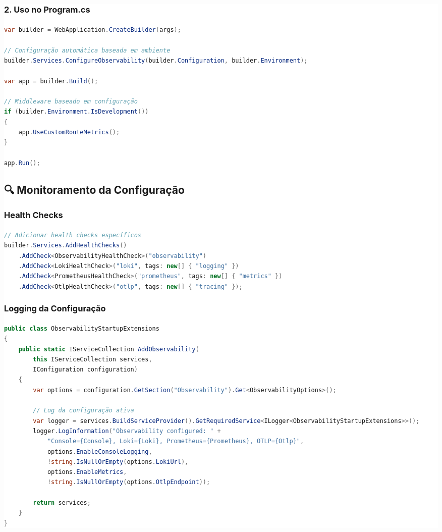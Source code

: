### **2. Uso no Program.cs**

```csharp
var builder = WebApplication.CreateBuilder(args);

// Configuração automática baseada em ambiente
builder.Services.ConfigureObservability(builder.Configuration, builder.Environment);

var app = builder.Build();

// Middleware baseado em configuração
if (builder.Environment.IsDevelopment())
{
    app.UseCustomRouteMetrics();
}

app.Run();
```

## 🔍 Monitoramento da Configuração

### **Health Checks**

```csharp
// Adicionar health checks específicos
builder.Services.AddHealthChecks()
    .AddCheck<ObservabilityHealthCheck>("observability")
    .AddCheck<LokiHealthCheck>("loki", tags: new[] { "logging" })
    .AddCheck<PrometheusHealthCheck>("prometheus", tags: new[] { "metrics" })
    .AddCheck<OtlpHealthCheck>("otlp", tags: new[] { "tracing" });
```

### **Logging da Configuração**

```csharp
public class ObservabilityStartupExtensions
{
    public static IServiceCollection AddObservability(
        this IServiceCollection services, 
        IConfiguration configuration)
    {
        var options = configuration.GetSection("Observability").Get<ObservabilityOptions>();
        
        // Log da configuração ativa
        var logger = services.BuildServiceProvider().GetRequiredService<ILogger<ObservabilityStartupExtensions>>();
        logger.LogInformation("Observability configured: " +
            "Console={Console}, Loki={Loki}, Prometheus={Prometheus}, OTLP={Otlp}",
            options.EnableConsoleLogging,
            !string.IsNullOrEmpty(options.LokiUrl),
            options.EnableMetrics,
            !string.IsNullOrEmpty(options.OtlpEndpoint));
        
        return services;
    }
}
```
